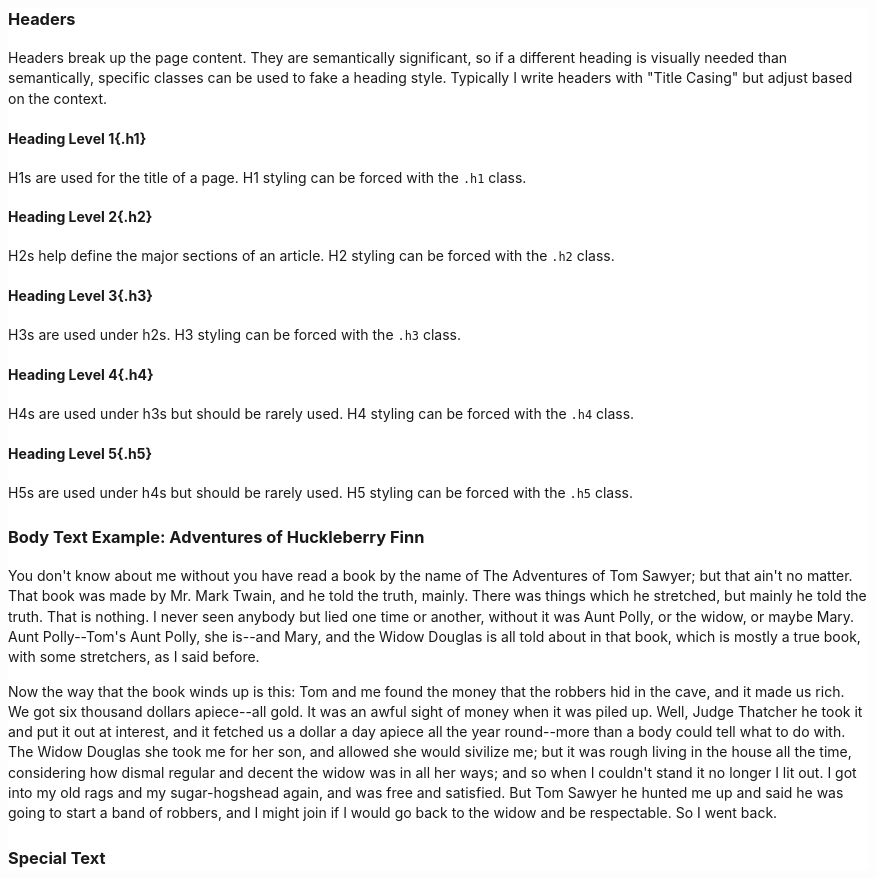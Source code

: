 
### Headers

Headers break up the page content.
They are semantically significant, so if a different heading is visually needed than semantically, specific classes can be used to fake a heading style.
Typically I write headers with "Title Casing" but adjust based on the context.

#### Heading Level 1{.h1}

H1s are used for the title of a page. H1 styling can be forced with the `.h1` class.

#### Heading Level 2{.h2}

H2s help define the major sections of an article. H2 styling can be forced with the `.h2` class.

#### Heading Level 3{.h3}

H3s are used under h2s. H3 styling can be forced with the `.h3` class.

#### Heading Level 4{.h4}

H4s are used under h3s but should be rarely used. H4 styling can be forced with the `.h4` class.

#### Heading Level 5{.h5}

H5s are used under h4s but should be rarely used. H5 styling can be forced with the `.h5` class.

### Body Text Example: Adventures of Huckleberry Finn

You don't know about me without you have read a book by the name of The
Adventures of Tom Sawyer; but that ain't no matter. That book was made
by Mr. Mark Twain, and he told the truth, mainly. There was things
which he stretched, but mainly he told the truth. That is nothing. I
never seen anybody but lied one time or another, without it was Aunt
Polly, or the widow, or maybe Mary. Aunt Polly--Tom's Aunt Polly, she
is--and Mary, and the Widow Douglas is all told about in that book, which
is mostly a true book, with some stretchers, as I said before.

Now the way that the book winds up is this: Tom and me found the money
that the robbers hid in the cave, and it made us rich. We got six
thousand dollars apiece--all gold. It was an awful sight of money when
it was piled up. Well, Judge Thatcher he took it and put it out
at interest, and it fetched us a dollar a day apiece all the year
round--more than a body could tell what to do with. The Widow Douglas
she took me for her son, and allowed she would sivilize me; but it was
rough living in the house all the time, considering how dismal regular
and decent the widow was in all her ways; and so when I couldn't stand
it no longer I lit out. I got into my old rags and my sugar-hogshead
again, and was free and satisfied. But Tom Sawyer he hunted me up and
said he was going to start a band of robbers, and I might join if I
would go back to the widow and be respectable. So I went back.

### Special Text
